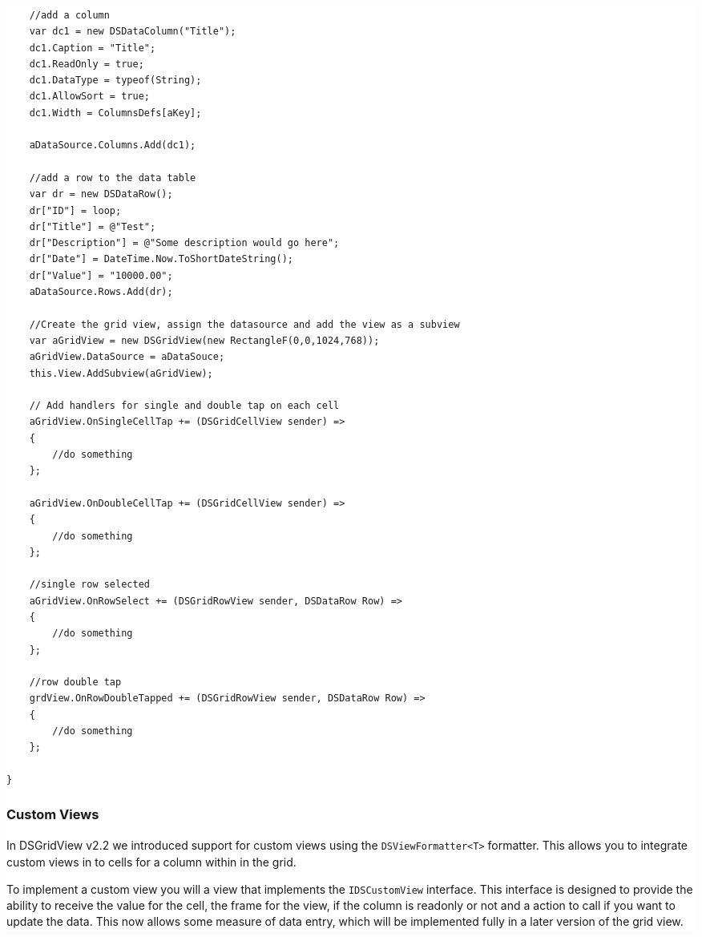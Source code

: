 		//add a column
		var dc1 = new DSDataColumn("Title");
		dc1.Caption = "Title";
		dc1.ReadOnly = true;
		dc1.DataType = typeof(String);
		dc1.AllowSort = true;
		dc1.Width = ColumnsDefs[aKey];
		
		aDataSource.Columns.Add(dc1);
		   
		//add a row to the data table
		var dr = new DSDataRow();
		dr["ID"] = loop;
		dr["Title"] = @"Test";
		dr["Description"] = @"Some description would go here";
		dr["Date"] = DateTime.Now.ToShortDateString();
		dr["Value"] = "10000.00";    	
		aDataSource.Rows.Add(dr); 
		
		//Create the grid view, assign the datasource and add the view as a subview
		var aGridView = new DSGridView(new RectangleF(0,0,1024,768));
		aGridView.DataSource = aDataSouce;
		this.View.AddSubview(aGridView);
		        
		// Add handlers for single and double tap on each cell
		aGridView.OnSingleCellTap += (DSGridCellView sender) => 
		{
			//do something
		};
			
		aGridView.OnDoubleCellTap += (DSGridCellView sender) => 
		{
			//do something
		};
			
		//single row selected
		aGridView.OnRowSelect += (DSGridRowView sender, DSDataRow Row) => 
		{
			//do something
		};
			
		//row double tap
		grdView.OnRowDoubleTapped += (DSGridRowView sender, DSDataRow Row) => 
		{
			//do something
		};
	        
	}

### Custom Views   

In DSGridView v2.2 we introduced support for custom views using the `DSViewFormatter<T>` formatter.  This allows you to integrate custom views in to cells for a column within in the grid.

To implement a custom view you will a view that implements the `IDSCustomView` interface.  This interface is designed to provide the ability to receive the value for the cell, the frame for the view, if the column is readonly or not and a action to call if you want to update the data.  This now allows some measure of data entry, which will be implemented fully in a later version of the grid view.
